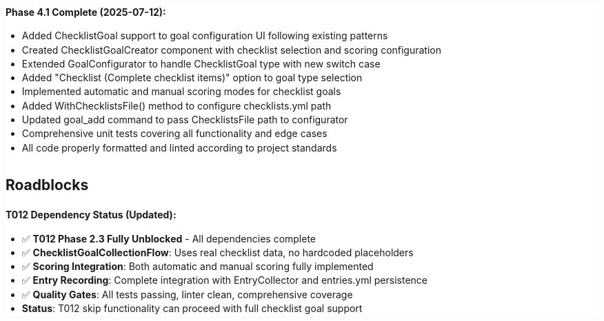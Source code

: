 **Phase 4.1 Complete (2025-07-12):**
- Added ChecklistGoal support to goal configuration UI following existing patterns
- Created ChecklistGoalCreator component with checklist selection and scoring configuration
- Extended GoalConfigurator to handle ChecklistGoal type with new switch case
- Added "Checklist (Complete checklist items)" option to goal type selection
- Implemented automatic and manual scoring modes for checklist goals
- Added WithChecklistsFile() method to configure checklists.yml path
- Updated goal_add command to pass ChecklistsFile path to configurator
- Comprehensive unit tests covering all functionality and edge cases
- All code properly formatted and linted according to project standards

## Roadblocks

**T012 Dependency Status (Updated):**
- ✅ **T012 Phase 2.3 Fully Unblocked** - All dependencies complete
- ✅ **ChecklistGoalCollectionFlow**: Uses real checklist data, no hardcoded placeholders
- ✅ **Scoring Integration**: Both automatic and manual scoring fully implemented
- ✅ **Entry Recording**: Complete integration with EntryCollector and entries.yml persistence
- ✅ **Quality Gates**: All tests passing, linter clean, comprehensive coverage
- **Status**: T012 skip functionality can proceed with full checklist goal support